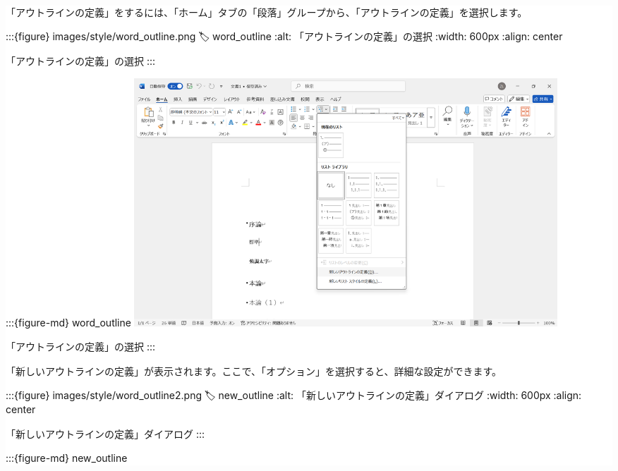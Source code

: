 「アウトラインの定義」をするには、「ホーム」タブの「段落」グループから、「アウトラインの定義」を選択します。

:::{figure} images/style/word_outline.png
:label: word_outline
:alt: 「アウトラインの定義」の選択
:width: 600px
:align: center

「アウトラインの定義」の選択
:::

:::{figure-md} word_outline
<img src="./images/word_outline.png" alt="「アウトラインの定義」の選択" width="600px">

「アウトラインの定義」の選択
:::

「新しいアウトラインの定義」が表示されます。ここで、「オプション」を選択すると、詳細な設定ができます。

:::{figure} images/style/word_outline2.png
:label: new_outline
:alt: 「新しいアウトラインの定義」ダイアログ
:width: 600px
:align: center

「新しいアウトラインの定義」ダイアログ
:::

:::{figure-md} new_outline